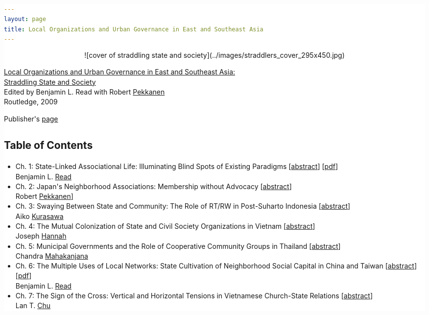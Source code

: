 ```yaml
---
layout: page
title: Local Organizations and Urban Governance in East and Southeast Asia
---
```

<div style="text-align:center" markdown="1">
![cover of straddling state and society](../images/straddlers_cover_295x450.jpg)
</div>

<u>Local Organizations and Urban Governance in East and Southeast Asia:  
Straddling State and Society</u>  
Edited by Benjamin L. Read with Robert [Pekkanen](http://www.robertpekkanen.com)  
Routledge, 2009

Publisher's [page](https://www.routledge.com/products/9780415666084)

## Table of Contents

+ Ch. 1: State-Linked Associational Life: Illuminating Blind Spots of Existing Paradigms [[abstract](#1read)] [[pdf](../publications/ReadBenjaminL_2009_ch1_StateLinkedAssociationalLife.pdf)]  
Benjamin L. <u>Read</u>
+ Ch. 2: Japan's Neighborhood Associations: Membership without Advocacy [[abstract](#2pekkanen)]  
Robert <u>Pekkanen</u>]
+ Ch. 3: Swaying Between State and Community: The Role of RT/RW in Post-Suharto Indonesia [[abstract](#3kurasawa)]  
Aiko <u>Kurasawa</u>
+ Ch. 4: The Mutual Colonization of State and Civil Society Organizations in Vietnam [[abstract](#4hannah)]  
Joseph <u>Hannah</u>
+ Ch. 5: Municipal Governments and the Role of Cooperative Community Groups in Thailand [[abstract](#5mahakanjana)]  
Chandra <u>Mahakanjana</u>
+ Ch. 6: The Multiple Uses of Local Networks: State Cultivation of Neighborhood Social Capital in China and Taiwan [[abstract](#6read)] [[pdf](../publications/ReadBenjaminL_2009_ch6_MultipleUsesOfLocalNetworks.pdf)]  
Benjamin L. <u>Read</u>
+ Ch. 7: The Sign of the Cross: Vertical and Horizontal Tensions in Vietnamese Church-State Relations [[abstract](#7chu)]  
Lan T. <u>Chu</u>